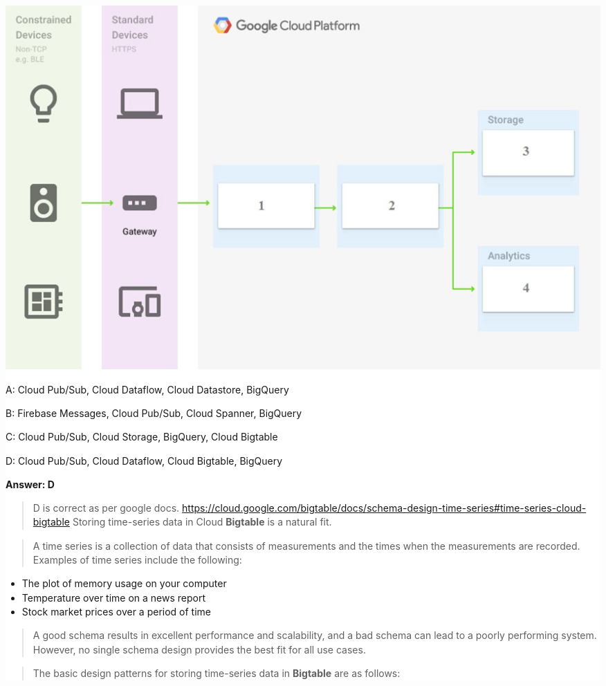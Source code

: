 ![](images/44.jpg)

A: Cloud Pub/Sub, Cloud Dataflow, Cloud Datastore, BigQuery

B: Firebase Messages, Cloud Pub/Sub, Cloud Spanner, BigQuery

C: Cloud Pub/Sub, Cloud Storage, BigQuery, Cloud Bigtable

D: Cloud Pub/Sub, Cloud Dataflow, Cloud Bigtable, BigQuery

**Answer: D**

> D is correct
> as per google docs.
> https://cloud.google.com/bigtable/docs/schema-design-time-series#time-series-cloud-bigtable
> Storing time-series data in Cloud **Bigtable** is a natural fit.

> A time series is a collection of data that consists of measurements and the times when the measurements are recorded. Examples of time series include the following:

- The plot of memory usage on your computer
- Temperature over time on a news report
- Stock market prices over a period of time

> A good schema results in excellent performance and scalability, and a bad schema can lead to a poorly performing system. However, no single schema design provides the best fit for all use cases.

> The basic design patterns for storing time-series data in **Bigtable** are as follows:
